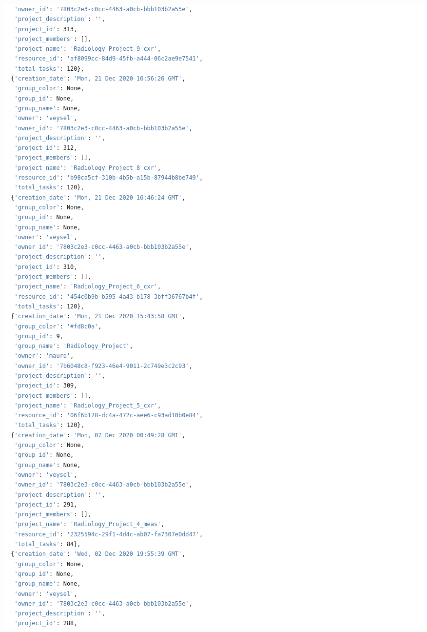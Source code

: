 ```sh
   'owner_id': '7803c2e3-c0cc-4463-a0cb-bbb103b2a55e',
   'project_description': '',
   'project_id': 313,
   'project_members': [],
   'project_name': 'Radiology_Project_9_cxr',
   'resource_id': 'af8099cc-84d9-45fb-a444-06c2ae9e7541',
   'total_tasks': 120},
  {'creation_date': 'Mon, 21 Dec 2020 16:56:26 GMT',
   'group_color': None,
   'group_id': None,
   'group_name': None,
   'owner': 'veysel',
   'owner_id': '7803c2e3-c0cc-4463-a0cb-bbb103b2a55e',
   'project_description': '',
   'project_id': 312,
   'project_members': [],
   'project_name': 'Radiology_Project_8_cxr',
   'resource_id': 'b98ca5cf-310b-4b5b-a15b-87944b8be749',
   'total_tasks': 120},
  {'creation_date': 'Mon, 21 Dec 2020 16:46:24 GMT',
   'group_color': None,
   'group_id': None,
   'group_name': None,
   'owner': 'veysel',
   'owner_id': '7803c2e3-c0cc-4463-a0cb-bbb103b2a55e',
   'project_description': '',
   'project_id': 310,
   'project_members': [],
   'project_name': 'Radiology_Project_6_cxr',
   'resource_id': '454c0b9b-b595-4a43-b178-3bff36767b4f',
   'total_tasks': 120},
  {'creation_date': 'Mon, 21 Dec 2020 15:43:58 GMT',
   'group_color': '#fd8c0a',
   'group_id': 9,
   'group_name': 'Radiology_Project',
   'owner': 'mauro',
   'owner_id': '7b6048c8-f923-46e4-9011-2c749e3c2c93',
   'project_description': '',
   'project_id': 309,
   'project_members': [],
   'project_name': 'Radiology_Project_5_cxr',
   'resource_id': '06f6b178-dc4a-472c-aee6-c93ad10b0e84',
   'total_tasks': 120},
  {'creation_date': 'Mon, 07 Dec 2020 00:49:28 GMT',
   'group_color': None,
   'group_id': None,
   'group_name': None,
   'owner': 'veysel',
   'owner_id': '7803c2e3-c0cc-4463-a0cb-bbb103b2a55e',
   'project_description': '',
   'project_id': 291,
   'project_members': [],
   'project_name': 'Radiology_Project_4_meas',
   'resource_id': '2325594c-29f1-4d4c-ab07-fa7307e0dd47',
   'total_tasks': 84},
  {'creation_date': 'Wed, 02 Dec 2020 19:55:39 GMT',
   'group_color': None,
   'group_id': None,
   'group_name': None,
   'owner': 'veysel',
   'owner_id': '7803c2e3-c0cc-4463-a0cb-bbb103b2a55e',
   'project_description': '',
   'project_id': 288,
```